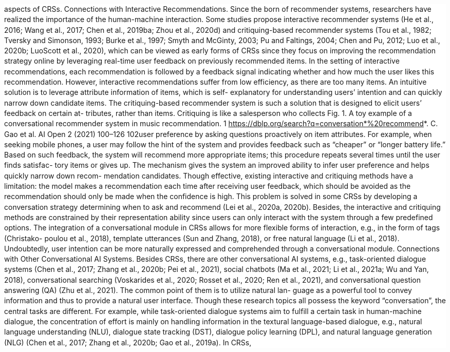 aspects of CRSs.
Connections with Interactive Recommendations. Since the born
of recommender systems, researchers have realized the importance of
the human-machine interaction. Some studies propose interactive
recommender systems (He et al., 2016; Wang et al., 2017; Chen et al.,
2019ba; Zhou et al., 2020d) and critiquing-based recommender systems
(Tou et al., 1982; Tversky and Simonson, 1993; Burke et al., 1997;
Smyth and McGinty, 2003; Pu and Faltings, 2004; Chen and Pu, 2012;
Luo et al., 2020b; LuoScott et al., 2020), which can be viewed as early
forms of CRSs since they focus on improving the recommendation
strategy online by leveraging real-time user feedback on previously
recommended items.
In the setting of interactive recommendations, each recommendation
is followed by a feedback signal indicating whether and how much the
user likes this recommendation. However, interactive recommendations
suffer from low efficiency, as there are too many items. An intuitive
solution is to leverage attribute information of items, which is self-
explanatory for understanding users’ intention and can quickly narrow
down candidate items. The critiquing-based recommender system is
such a solution that is designed to elicit users’ feedback on certain at-
tributes, rather than items. Critiquing is like a salesperson who collects
Fig. 1. A toy example of a conversational recommender system in music
recommendation.
1 https://dblp.org/search?q=conversation*%20recommend*.
C. Gao et al.
AI Open 2 (2021) 100–126
102user preference by asking questions proactively on item attributes. For
example, when seeking mobile phones, a user may follow the hint of the
system and provides feedback such as “cheaper” or “longer battery life.”
Based on such feedback, the system will recommend more appropriate
items; this procedure repeats several times until the user finds satisfac-
tory items or gives up. The mechanism gives the system an improved
ability to infer user preference and helps quickly narrow down recom-
mendation candidates.
Though effective, existing interactive and critiquing methods have a
limitation: the model makes a recommendation each time after receiving
user feedback, which should be avoided as the recommendation should
only be made when the confidence is high. This problem is solved in
some CRSs by developing a conversation strategy determining when to
ask and recommend (Lei et al., 2020a, 2020b). Besides, the interactive
and critiquing methods are constrained by their representation ability
since users can only interact with the system through a few predefined
options. The integration of a conversational module in CRSs allows for
more flexible forms of interaction, e.g., in the form of tags (Christako-
poulou et al., 2018), template utterances (Sun and Zhang, 2018), or free
natural language (Li et al., 2018). Undoubtedly, user intention can be
more naturally expressed and comprehended through a conversational
module.
Connections with Other Conversational AI Systems. Besides
CRSs, there are other conversational AI systems, e.g., task-oriented
dialogue systems (Chen et al., 2017; Zhang et al., 2020b; Pei et al.,
2021), social chatbots (Ma et al., 2021; Li et al., 2021a; Wu and Yan,
2018), conversational searching (Voskarides et al., 2020; Rosset et al.,
2020; Ren et al., 2021), and conversational question answering (QA)
(Zhu et al., 2021). The common point of them is to utilize natural lan-
guage as a powerful tool to convey information and thus to provide a
natural user interface. Though these research topics all possess the
keyword “conversation”, the central tasks are different. For example,
while task-oriented dialogue systems aim to fulfill a certain task in
human-machine dialogue, the concentration of effort is mainly on
handling information in the textural language-based dialogue, e.g.,
natural language understanding (NLU), dialogue state tracking (DST),
dialogue policy learning (DPL), and natural language generation (NLG)
(Chen et al., 2017; Zhang et al., 2020b; Gao et al., 2019a). In CRSs,